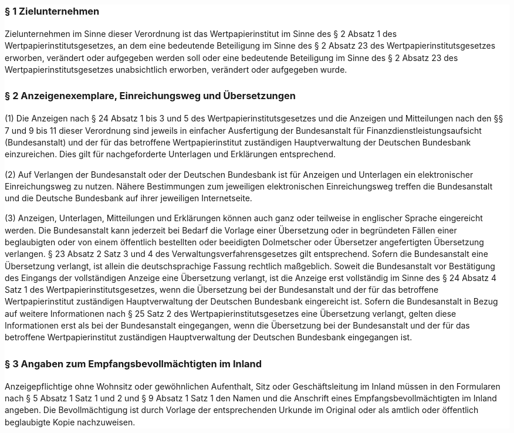 ### § 1 Zielunternehmen

Zielunternehmen im Sinne dieser Verordnung ist das Wertpapierinstitut
im Sinne des § 2 Absatz 1 des Wertpapierinstitutsgesetzes, an dem eine
bedeutende Beteiligung im Sinne des § 2 Absatz 23 des
Wertpapierinstitutsgesetzes erworben, verändert oder aufgegeben werden
soll oder eine bedeutende Beteiligung im Sinne des § 2 Absatz 23 des
Wertpapierinstitutsgesetzes unabsichtlich erworben, verändert oder
aufgegeben wurde.


### § 2 Anzeigenexemplare, Einreichungsweg und Übersetzungen

(1) Die Anzeigen nach § 24 Absatz 1 bis 3 und 5 des
Wertpapierinstitutsgesetzes und die Anzeigen und Mitteilungen nach den
§§ 7 und 9 bis 11 dieser Verordnung sind jeweils in einfacher
Ausfertigung der Bundesanstalt für Finanzdienstleistungsaufsicht
(Bundesanstalt) und der für das betroffene Wertpapierinstitut
zuständigen Hauptverwaltung der Deutschen Bundesbank einzureichen.
Dies gilt für nachgeforderte Unterlagen und Erklärungen entsprechend.

(2) Auf Verlangen der Bundesanstalt oder der Deutschen Bundesbank ist
für Anzeigen und Unterlagen ein elektronischer Einreichungsweg zu
nutzen. Nähere Bestimmungen zum jeweiligen elektronischen
Einreichungsweg treffen die Bundesanstalt und die Deutsche Bundesbank
auf ihrer jeweiligen Internetseite.

(3) Anzeigen, Unterlagen, Mitteilungen und Erklärungen können auch
ganz oder teilweise in englischer Sprache eingereicht werden. Die
Bundesanstalt kann jederzeit bei Bedarf die Vorlage einer Übersetzung
oder in begründeten Fällen einer beglaubigten oder von einem
öffentlich bestellten oder beeidigten Dolmetscher oder Übersetzer
angefertigten Übersetzung verlangen. § 23 Absatz 2 Satz 3 und 4 des
Verwaltungsverfahrensgesetzes gilt entsprechend. Sofern die
Bundesanstalt eine Übersetzung verlangt, ist allein die
deutschsprachige Fassung rechtlich maßgeblich. Soweit die
Bundesanstalt vor Bestätigung des Eingangs der vollständigen Anzeige
eine Übersetzung verlangt, ist die Anzeige erst vollständig im Sinne
des § 24 Absatz 4 Satz 1 des Wertpapierinstitutsgesetzes, wenn die
Übersetzung bei der Bundesanstalt und der für das betroffene
Wertpapierinstitut zuständigen Hauptverwaltung der Deutschen
Bundesbank eingereicht ist. Sofern die Bundesanstalt in Bezug auf
weitere Informationen nach § 25 Satz 2 des Wertpapierinstitutsgesetzes
eine Übersetzung verlangt, gelten diese Informationen erst als bei der
Bundesanstalt eingegangen, wenn die Übersetzung bei der Bundesanstalt
und der für das betroffene Wertpapierinstitut zuständigen
Hauptverwaltung der Deutschen Bundesbank eingegangen ist.


### § 3 Angaben zum Empfangsbevollmächtigten im Inland

Anzeigepflichtige ohne Wohnsitz oder gewöhnlichen Aufenthalt, Sitz
oder Geschäftsleitung im Inland müssen in den Formularen nach § 5
Absatz 1 Satz 1 und 2 und § 9 Absatz 1 Satz 1 den Namen und die
Anschrift eines Empfangsbevollmächtigten im Inland angeben. Die
Bevollmächtigung ist durch Vorlage der entsprechenden Urkunde im
Original oder als amtlich oder öffentlich beglaubigte Kopie
nachzuweisen.
